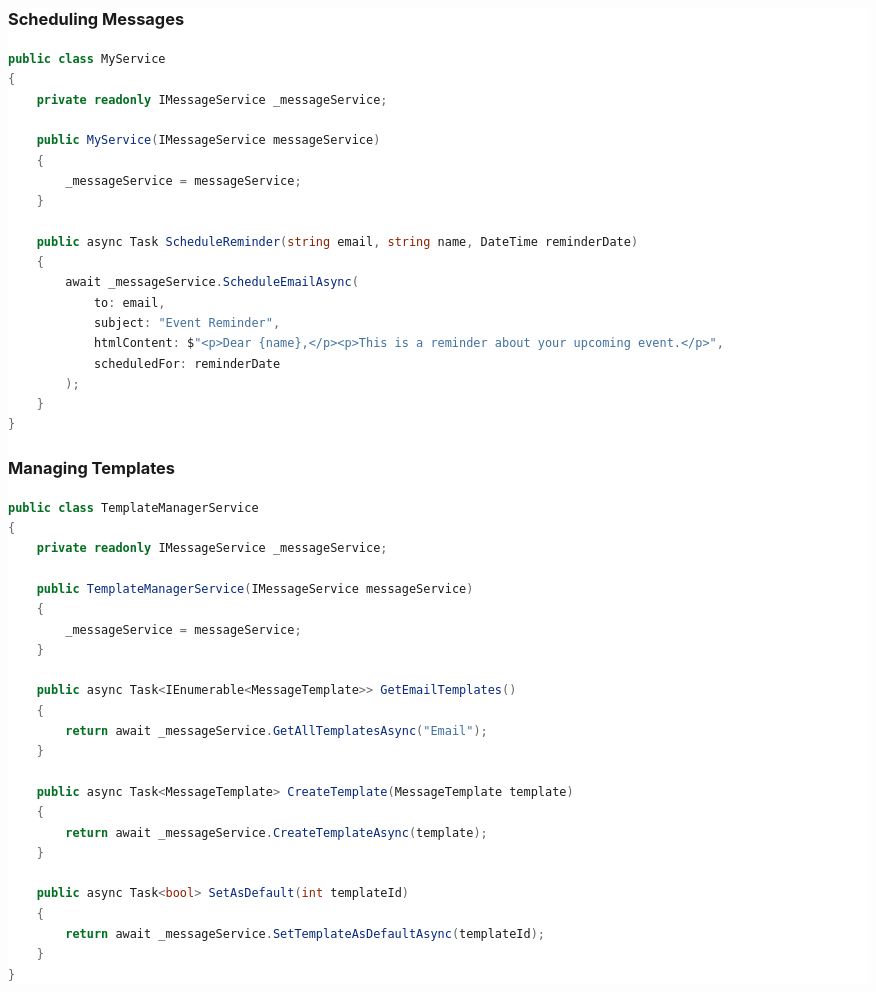 ### Scheduling Messages

```csharp
public class MyService
{
    private readonly IMessageService _messageService;

    public MyService(IMessageService messageService)
    {
        _messageService = messageService;
    }

    public async Task ScheduleReminder(string email, string name, DateTime reminderDate)
    {
        await _messageService.ScheduleEmailAsync(
            to: email,
            subject: "Event Reminder",
            htmlContent: $"<p>Dear {name},</p><p>This is a reminder about your upcoming event.</p>",
            scheduledFor: reminderDate
        );
    }
}
```

### Managing Templates

```csharp
public class TemplateManagerService
{
    private readonly IMessageService _messageService;

    public TemplateManagerService(IMessageService messageService)
    {
        _messageService = messageService;
    }

    public async Task<IEnumerable<MessageTemplate>> GetEmailTemplates()
    {
        return await _messageService.GetAllTemplatesAsync("Email");
    }

    public async Task<MessageTemplate> CreateTemplate(MessageTemplate template)
    {
        return await _messageService.CreateTemplateAsync(template);
    }

    public async Task<bool> SetAsDefault(int templateId)
    {
        return await _messageService.SetTemplateAsDefaultAsync(templateId);
    }
}
```
